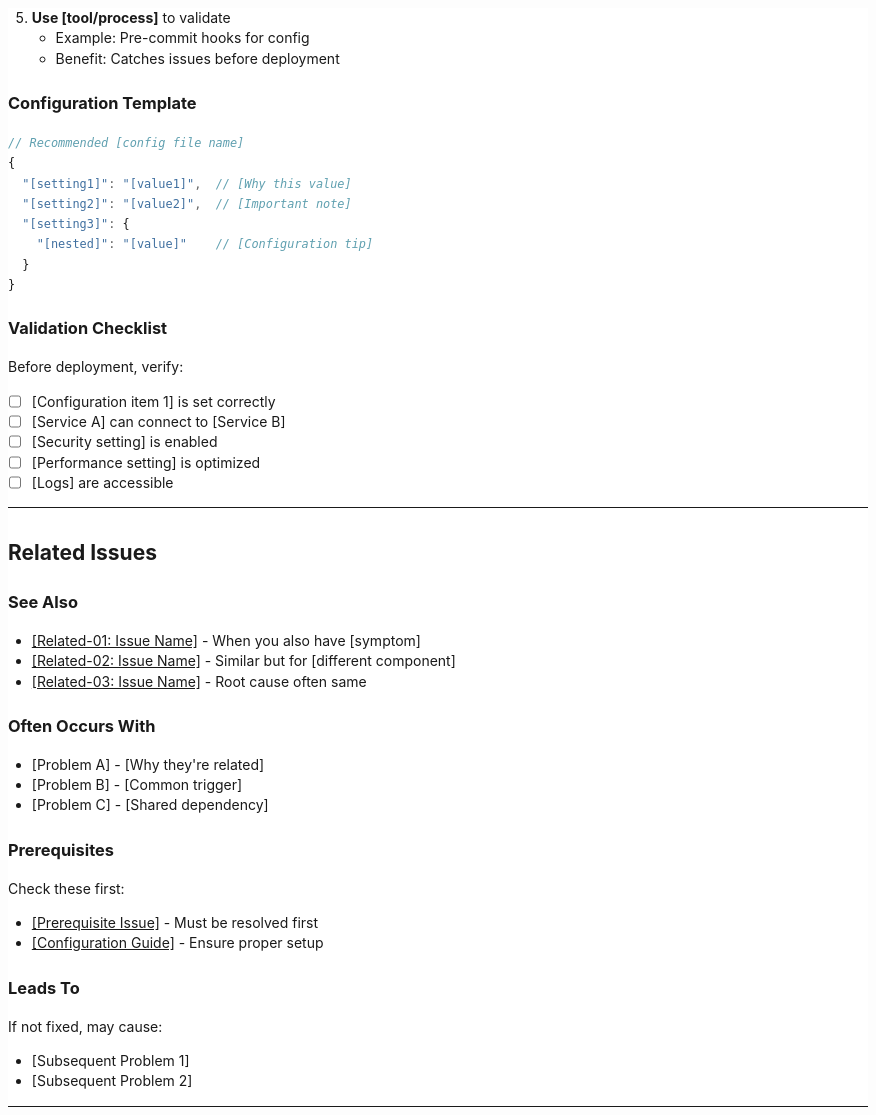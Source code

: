 5. **Use [tool/process]** to validate
   - Example: Pre-commit hooks for config
   - Benefit: Catches issues before deployment

### Configuration Template
```javascript
// Recommended [config file name]
{
  "[setting1]": "[value1]",  // [Why this value]
  "[setting2]": "[value2]",  // [Important note]
  "[setting3]": {
    "[nested]": "[value]"    // [Configuration tip]
  }
}
```

### Validation Checklist
Before deployment, verify:
- [ ] [Configuration item 1] is set correctly
- [ ] [Service A] can connect to [Service B]
- [ ] [Security setting] is enabled
- [ ] [Performance setting] is optimized
- [ ] [Logs] are accessible

---

## Related Issues

### See Also
- [[Related-01: Issue Name]](../path/to/file.md) - When you also have [symptom]
- [[Related-02: Issue Name]](../path/to/file.md) - Similar but for [different component]
- [[Related-03: Issue Name]](../path/to/file.md) - Root cause often same

### Often Occurs With
- [Problem A] - [Why they're related]
- [Problem B] - [Common trigger]
- [Problem C] - [Shared dependency]

### Prerequisites
Check these first:
- [[Prerequisite Issue]](../path/to/file.md) - Must be resolved first
- [[Configuration Guide]](../path/to/file.md) - Ensure proper setup

### Leads To
If not fixed, may cause:
- [Subsequent Problem 1]
- [Subsequent Problem 2]

---
